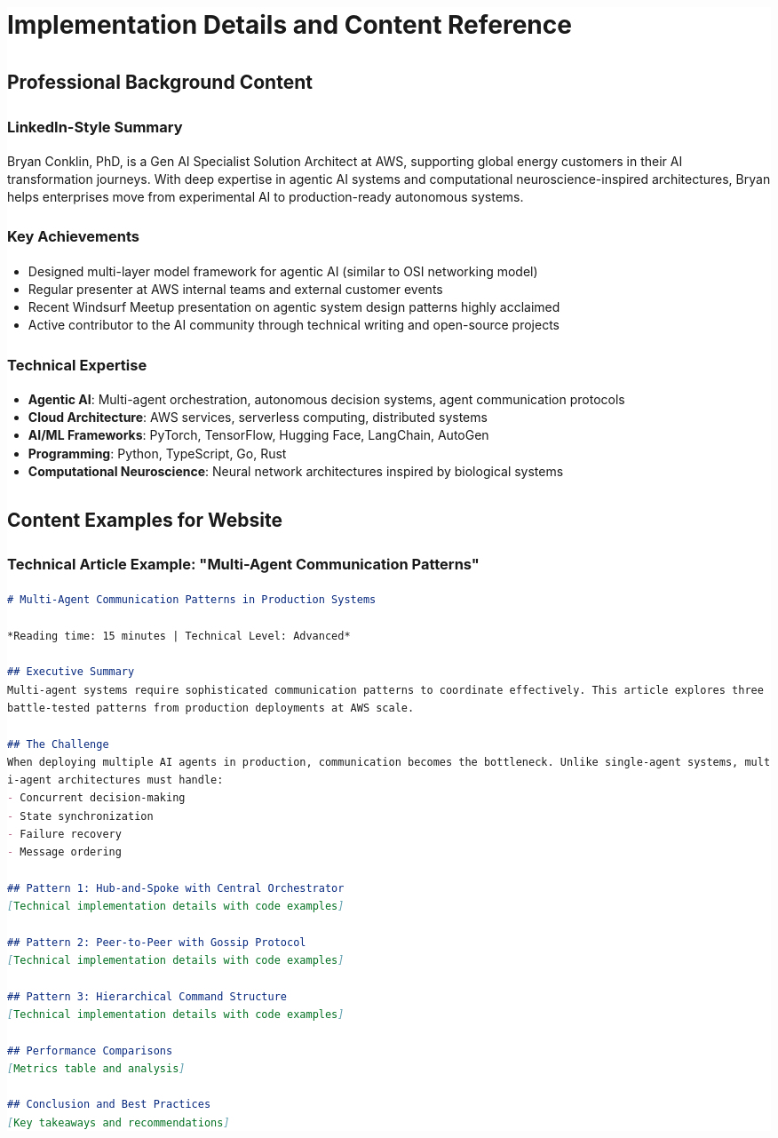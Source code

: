 # Implementation Details and Content Reference

## Professional Background Content

### LinkedIn-Style Summary
Bryan Conklin, PhD, is a Gen AI Specialist Solution Architect at AWS, supporting global energy customers in their AI transformation journeys. With deep expertise in agentic AI systems and computational neuroscience-inspired architectures, Bryan helps enterprises move from experimental AI to production-ready autonomous systems.

### Key Achievements
- Designed multi-layer model framework for agentic AI (similar to OSI networking model)
- Regular presenter at AWS internal teams and external customer events
- Recent Windsurf Meetup presentation on agentic system design patterns highly acclaimed
- Active contributor to the AI community through technical writing and open-source projects

### Technical Expertise
- **Agentic AI**: Multi-agent orchestration, autonomous decision systems, agent communication protocols
- **Cloud Architecture**: AWS services, serverless computing, distributed systems
- **AI/ML Frameworks**: PyTorch, TensorFlow, Hugging Face, LangChain, AutoGen
- **Programming**: Python, TypeScript, Go, Rust
- **Computational Neuroscience**: Neural network architectures inspired by biological systems

## Content Examples for Website

### Technical Article Example: "Multi-Agent Communication Patterns"
```markdown
# Multi-Agent Communication Patterns in Production Systems

*Reading time: 15 minutes | Technical Level: Advanced*

## Executive Summary
Multi-agent systems require sophisticated communication patterns to coordinate effectively. This article explores three battle-tested patterns from production deployments at AWS scale.

## The Challenge
When deploying multiple AI agents in production, communication becomes the bottleneck. Unlike single-agent systems, multi-agent architectures must handle:
- Concurrent decision-making
- State synchronization
- Failure recovery
- Message ordering

## Pattern 1: Hub-and-Spoke with Central Orchestrator
[Technical implementation details with code examples]

## Pattern 2: Peer-to-Peer with Gossip Protocol
[Technical implementation details with code examples]

## Pattern 3: Hierarchical Command Structure
[Technical implementation details with code examples]

## Performance Comparisons
[Metrics table and analysis]

## Conclusion and Best Practices
[Key takeaways and recommendations]
```